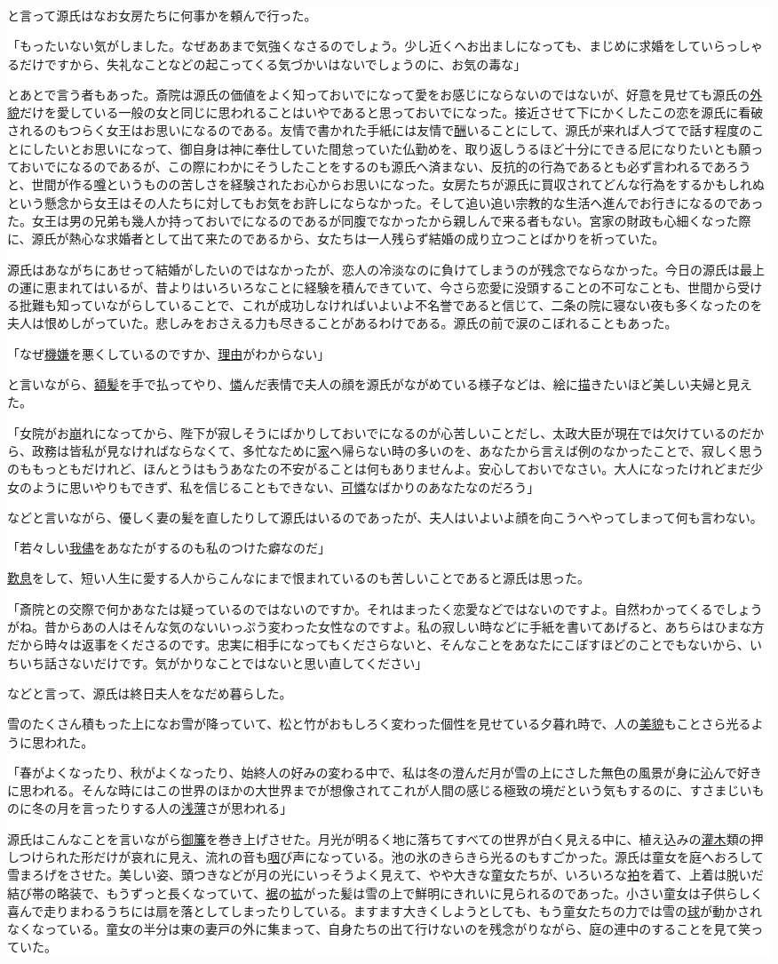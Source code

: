 [34]: {{page.q}}=噂 "うわさ"
[35]: {{page.q}}=犬上 "いぬがみ"


と言って源氏はなお女房たちに何事かを頼んで行った。

「もったいない気がしました。なぜああまで気強くなさるのでしょう。少し近くへお出ましになっても、まじめに求婚をしていらっしゃるだけですから、失礼なことなどの起こってくる気づかいはないでしょうのに、お気の毒な」

とあとで言う者もあった。斎院は源氏の価値をよく知っておいでになって愛をお感じにならないのではないが、好意を見せても源氏の[外貌][36]だけを愛している一般の女と同じに思われることはいやであると思っておいでになった。接近させて下にかくしたこの恋を源氏に看破されるのもつらく女王はお思いになるのである。友情で書かれた手紙には友情で[酬][37]いることにして、源氏が来れば人づてで話す程度のことにしたいとお思いになって、御自身は神に奉仕していた間怠っていた仏勤めを、取り返しうるほど十分にできる尼になりたいとも願っておいでになるのであるが、この際にわかにそうしたことをするのも源氏へ済まない、反抗的の行為であるとも必ず言われるであろうと、世間が作る[噂][38]というものの苦しさを経験されたお心からお思いになった。女房たちが源氏に買収されてどんな行為をするかもしれぬという懸念から女王はその人たちに対してもお気をお許しにならなかった。そして追い追い宗教的な生活へ進んでお行きになるのであった。女王は男の兄弟も幾人か持っておいでになるのであるが同腹でなかったから親しんで来る者もない。宮家の財政も心細くなった際に、源氏が熱心な求婚者として出て来たのであるから、女たちは一人残らず結婚の成り立つことばかりを祈っていた。

[36]: {{page.q}}=外貌 "がいぼう"
[37]: {{page.q}}=酬 "むく"
[38]: {{page.q}}=噂 "うわさ"


源氏はあながちにあせって結婚がしたいのではなかったが、恋人の冷淡なのに負けてしまうのが残念でならなかった。今日の源氏は最上の運に恵まれてはいるが、昔よりはいろいろなことに経験を積んできていて、今さら恋愛に没頭することの不可なことも、世間から受ける批難も知っていながらしていることで、これが成功しなければいよいよ不名誉であると信じて、二条の院に寝ない夜も多くなったのを夫人は恨めしがっていた。悲しみをおさえる力も尽きることがあるわけである。源氏の前で涙のこぼれることもあった。

「なぜ[機嫌][39]を悪くしているのですか、[理由][3a]がわからない」

[39]: {{page.q}}=機嫌 "きげん"
[3a]: {{page.q}}=理由 "わけ"


と言いながら、[額髪][3b]を手で払ってやり、[憐][3c]んだ表情で夫人の顔を源氏がながめている様子などは、絵に[描][3d]きたいほど美しい夫婦と見えた。

[3b]: {{page.q}}=額髪 "ひたいがみ"
[3c]: {{page.q}}=憐 "あわれ"
[3d]: {{page.q}}=描 "か"


「女院がお[崩][3e]れになってから、陛下が寂しそうにばかりしておいでになるのが心苦しいことだし、太政大臣が現在では欠けているのだから、政務は皆私が見なければならなくて、多忙なために[家][3f]へ帰らない時の多いのを、あなたから言えば例のなかったことで、寂しく思うのももっともだけれど、ほんとうはもうあなたの不安がることは何もありませんよ。安心しておいでなさい。大人になったけれどまだ少女のように思いやりもできず、私を信じることもできない、[可憐][3g]なばかりのあなたなのだろう」

[3e]: {{page.q}}=崩 "かく"
[3f]: {{page.q}}=家 "うち"
[3g]: {{page.q}}=可憐 "かれん"


などと言いながら、優しく妻の髪を直したりして源氏はいるのであったが、夫人はいよいよ顔を向こうへやってしまって何も言わない。

「若々しい[我儘][3h]をあなたがするのも私のつけた癖なのだ」

[3h]: {{page.q}}=我儘 "わがまま"


[歎息][3i]をして、短い人生に愛する人からこんなにまで恨まれているのも苦しいことであると源氏は思った。

[3i]: {{page.q}}=歎息 "たんそく"


「斎院との交際で何かあなたは疑っているのではないのですか。それはまったく恋愛などではないのですよ。自然わかってくるでしょうがね。昔からあの人はそんな気のないいっぷう変わった女性なのですよ。私の寂しい時などに手紙を書いてあげると、あちらはひまな方だから時々は返事をくださるのです。忠実に相手になってもくださらないと、そんなことをあなたにこぼすほどのことでもないから、いちいち話さないだけです。気がかりなことではないと思い直してください」

などと言って、源氏は終日夫人をなだめ暮らした。

雪のたくさん積もった上になお雪が降っていて、松と竹がおもしろく変わった個性を見せている夕暮れ時で、人の[美貌][3j]もことさら光るように思われた。

[3j]: {{page.q}}=美貌 "びぼう"


「春がよくなったり、秋がよくなったり、始終人の好みの変わる中で、私は冬の澄んだ月が雪の上にさした無色の風景が身に[沁][3k]んで好きに思われる。そんな時にはこの世界のほかの大世界までが想像されてこれが人間の感じる極致の境だという気もするのに、すさまじいものに冬の月を言ったりする人の[浅薄][3l]さが思われる」

[3k]: {{page.q}}=沁 "し"
[3l]: {{page.q}}=浅薄 "あさはか"


源氏はこんなことを言いながら[御簾][3m]を巻き上げさせた。月光が明るく地に落ちてすべての世界が白く見える中に、植え込みの[灌木][3n]類の押しつけられた形だけが哀れに見え、流れの音も[咽][3o]び声になっている。池の氷のきらきら光るのもすごかった。源氏は童女を庭へおろして雪まろげをさせた。美しい姿、頭つきなどが月の光にいっそうよく見えて、やや大きな童女たちが、いろいろな[袙][3p]を着て、上着は脱いだ結び帯の略装で、もうずっと長くなっていて、[裾][3q]の[拡][3r]がった髪は雪の上で鮮明にきれいに見られるのであった。小さい童女は子供らしく喜んで走りまわるうちには扇を落としてしまったりしている。ますます大きくしようとしても、もう童女たちの力では雪の[球][3s]が動かされなくなっている。童女の半分は東の妻戸の外に集まって、自身たちの出て行けないのを残念がりながら、庭の連中のすることを見て笑っていた。

[3m]: {{page.q}}=御簾 "みす"
[3n]: {{page.q}}=灌木 "かんぼく"
[3o]: {{page.q}}=咽 "むせ"
[3p]: {{page.q}}=袙 "あこめ"
[3q]: {{page.q}}=裾 "すそ"
[3r]: {{page.q}}=拡 "ひろ"
[3s]: {{page.q}}=球 "たま"


[1]: {{page.q}}=噂 "うわさ"
[2]: {{page.q}}=女王 "にょおう"
[3]: {{page.q}}=叔母 "おば"
[4]: {{page.q}}=女五 "にょご"
[5]: {{page.q}}=宮 "みや"
[6]: {{page.q}}=同胞 "はらから"
[7]: {{page.q}}=式部卿 "しきぶきょう"
[8]: {{page.q}}=薨 "かく"
[9]: {{page.q}}=咳 "せき"
[a]: {{page.q}}=崩 "かく"
[b]: {{page.q}}=訪 "たず"
[c]: {{page.q}}=老人 "としより"
[d]: {{page.q}}=畏 "かしこ"
[e]: {{page.q}}=崩 "かく"
[f]: {{page.q}}=漂泊 "さすら"
[g]: {{page.q}}=悶々 "もんもん"
[h]: {{page.q}}=美貌 "びぼう"
[i]: {{page.q}}=亡 "な"
[j]: {{page.q}}=歎息 "たんそく"
[k]: {{page.q}}=女王 "にょおう"
[l]: {{page.q}}=訪 "たず"
[m]: {{page.q}}=鈍 "にび"
[n]: {{page.q}}=御簾 "みす"
[o]: {{page.q}}=几帳 "きちょう"
[p]: {{page.q}}=透影 "すきかげ"
[q]: {{page.q}}=薫物 "たきもの"
[r]: {{page.q}}=艶 "えん"
[s]: {{page.q}}=住居 "すまい"
[t]: {{page.q}}=宣旨 "せんじ"
[u]: {{page.q}}=酬 "むく"
[v]: {{page.q}}=定 "き"
[10]: {{page.q}}=科戸 "しなど"
[11]: {{page.q}}=愛嬌 "あいきょう"
[12]: {{page.q}}=御禊 "みそぎ"
[13]: {{page.q}}=御禊 "みそぎ"
[14]: {{page.q}}=戯談 "じょうだん"
[15]: {{page.q}}=羞恥 "しゅうち"
[16]: {{page.q}}=歎息 "たんそく"
[17]: {{page.q}}=憔悴 "しょうすい"
[18]: {{page.q}}=沁 "し"
[19]: {{page.q}}=格子 "こうし"
[1a]: {{page.q}}=口惜 "くちお"
[1b]: {{page.q}}=歎 "なげ"
[1c]: {{page.q}}=硯 "すずり"
[1d]: {{page.q}}=籬 "まがき"
[1e]: {{page.q}}=青鈍 "あおにび"
[1f]: {{page.q}}=拙 "つたな"
[1g]: {{page.q}}=退 "ひ"
[1h]: {{page.q}}=噂 "うわさ"
[1i]: {{page.q}}=良人 "おっと"
[1j]: {{page.q}}=歎 "なげ"
[1k]: {{page.q}}=煩悶 "はんもん"
[1l]: {{page.q}}=牽制 "けんせい"
[1m]: {{page.q}}=宿直 "とのい"
[1n]: {{page.q}}=艶 "えん"
[1o]: {{page.q}}=小袖 "こそで"
[1p]: {{page.q}}=薫物 "たきもの"
[1q]: {{page.q}}=訪 "と"
[1r]: {{page.q}}=危 "あや"
[1s]: {{page.q}}=機嫌 "きげん"
[1t]: {{page.q}}=宿直 "とのい"
[1u]: {{page.q}}=報 "しら"
[1v]: {{page.q}}=鈍 "にび"
[20]: {{page.q}}=艶 "えん"
[21]: {{page.q}}=光 "あかり"
[22]: {{page.q}}=稀 "まれ"
[23]: {{page.q}}=女五 "にょご"
[24]: {{page.q}}=宮 "みや"
[25]: {{page.q}}=式部卿 "しきぶきょう"
[26]: {{page.q}}=邸 "やしき"
[27]: {{page.q}}=錆 "さ"
[28]: {{page.q}}=沁 "し"
[29]: {{page.q}}=惹 "ひ"
[2a]: {{page.q}}=蓬 "よもぎ"
[2b]: {{page.q}}=垣根 "かきね"
[2c]: {{page.q}}=宵惑 "よいまど"
[2d]: {{page.q}}=鼾 "いびき"
[2e]: {{page.q}}=馴染 "なじみ"
[2f]: {{page.q}}=咳 "せき"
[2g]: {{page.q}}=御簾 "みす"
[2h]: {{page.q}}=祖母 "ばあ"
[2i]: {{page.q}}=源典侍 "げんてんじ"
[2j]: {{page.q}}=弟子 "でし"
[2k]: {{page.q}}=臥 "ふ"
[2l]: {{page.q}}=典侍 "ないしのすけ"
[2m]: {{page.q}}=後宮 "こうきゅう"
[2n]: {{page.q}}=女御 "にょご"
[2o]: {{page.q}}=更衣 "こうい"
[2p]: {{page.q}}=崩 "かく"
[2q]: {{page.q}}=不定 "ふじょう"
[2r]: {{page.q}}=経 "ふ"
[2s]: {{page.q}}=悪感 "おかん"
[2t]: {{page.q}}=後 "あと"
[2u]: {{page.q}}=下 "お"
[2v]: {{page.q}}=斟酌 "しんしゃく"
[30]: {{page.q}}=女王 "にょおう"
[31]: {{page.q}}=咎 "とが"
[32]: {{page.q}}=否 "いな"
[33]: {{page.q}}=悶々 "もんもん"
[3t]: {{page.q}}=中宮 "ちゅうぐう"
[3u]: {{page.q}}=法 "のり"
[3v]: {{page.q}}=貴女 "きじょ"
[40]: {{page.q}}=気高 "けだか"
[41]: {{page.q}}=嫉妬 "しっと"
[42]: {{page.q}}=尚侍 "ないしのかみ"
[43]: {{page.q}}=軽佻 "けいちょう"
[44]: {{page.q}}=艶 "えん"
[45]: {{page.q}}=軽蔑 "けいべつ"
[46]: {{page.q}}=性質 "たち"
[47]: {{page.q}}=鴛鴦 "おしどり"
[48]: {{page.q}}=鴛鴦 "をし"
[49]: {{page.q}}=過失 "あやまち"
[4a]: {{page.q}}=醒 "さ"
[4b]: {{page.q}}=覚 "ざ"
[4c]: {{page.q}}=誦経 "ずきょう"
[4d]: {{page.q}}=贖罪 "しょくざい"
[4e]: {{page.q}}=帝 "みかど"
[4f]: {{page.q}}=御心 "みこころ"
[4g]: {{page.q}}=思召 "おぼしめ"
[4h]: {{page.q}}=阿弥陀仏 "あみだぶつ"
[4i]: {{page.q}}=蓮華 "れんげ"